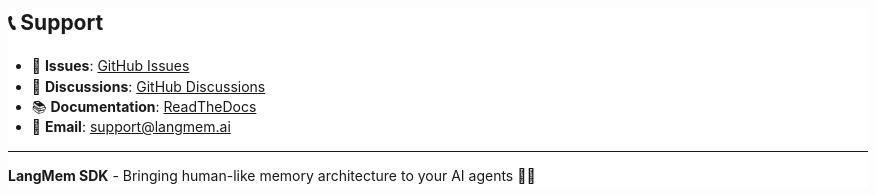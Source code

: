 ## 📞 Support

- 🐛 **Issues**: [GitHub Issues](https://github.com/langmem/langmem/issues)
- 💬 **Discussions**: [GitHub Discussions](https://github.com/langmem/langmem/discussions)
- 📚 **Documentation**: [ReadTheDocs](https://langmem.readthedocs.io)
- 📧 **Email**: support@langmem.ai

---

**LangMem SDK** - Bringing human-like memory architecture to your AI agents 🧠✨
